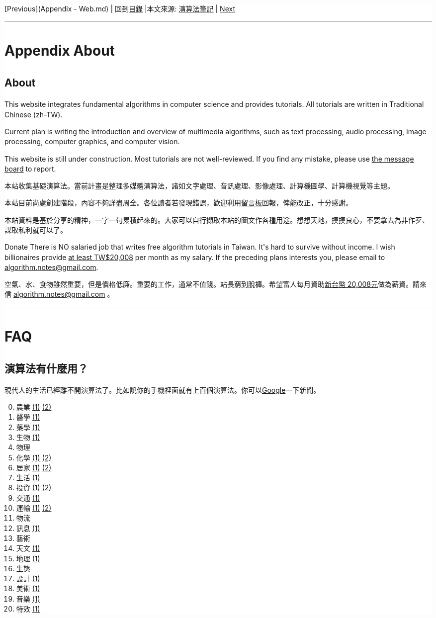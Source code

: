 [Previous](Appendix - Web.md) | 回到[目錄](SUMMARY.md) |本文來源: [演算法筆記](http://www.csie.ntnu.edu.tw/~u91029/about.html) | [Next](SUMMARY.md)
_____________________
# Appendix About

## About

This website integrates fundamental algorithms in computer science and provides tutorials. All tutorials are written in Traditional Chinese (zh-TW).

Current plan is writing the introduction and overview of multimedia algorithms, such as text processing, audio processing, image processing, computer graphics, and computer vision.

This website is still under construction. Most tutorials are not well-reviewed. If you find any mistake, please use [the message board](https://algonote.wordpress.com/) to report.

本站收集基礎演算法。當前計畫是整理多媒體演算法，諸如文字處理、音訊處理、影像處理、計算機圖學、計算機視覺等主題。

本站目前尚處創建階段，內容不夠詳盡周全。各位讀者若發現錯誤，歡迎利用[留言板](https://algonote.wordpress.com/)回報，俾能改正，十分感謝。

本站資料是基於分享的精神，一字一句累積起來的。大家可以自行擷取本站的圖文作各種用途。想想天地，摸摸良心，不要拿去為非作歹、謀取私利就可以了。

Donate
There is NO salaried job that writes free algorithm tutorials in Taiwan. It's hard to survive without income. I wish billionaires provide [at least TW$20,008](https://en.wikipedia.org/wiki/Minimum_wage_in_Taiwan) per month as my salary. If the preceding plans interests you, please email to algorithm.notes@gmail.com.

空氣、水、食物雖然重要，但是價格低廉。重要的工作，通常不值錢。站長窮到脫褲。希望富人每月資助[新台幣 20,008元](https://zh.wikipedia.org/wiki/臺灣基本工資)做為薪資。請來信 algorithm.notes@gmail.com 。
_____________________
# FAQ
## 演算法有什麼用？

現代人的生活已經離不開演算法了。比如說你的手機裡面就有上百個演算法。你可以[Google](https://www.google.com.tw/search?tbm=nws&q=algorithm)一下新聞。

00. 農業 [(1)](http://wiki.mbalib.com/zh-tw/农业信息化) [(2)](https://tw.news.yahoo.com/電腦選土豆-虎尾農會打開港-星市場-202317141.html)
01. 醫學 [(1)](http://web.ncku.edu.tw/files/16-1000-145863.php)
02. 藥學 [(1)](https://www.youtube.com/watch?v=GaBfOJEcDsU)
03. 生物 [(1)](http://ezphysics.nchu.edu.tw/15_course/Bioinformation/RF04.pdf)
04. 物理
05. 化學 [(1)](http://highscope.ch.ntu.edu.tw/wordpress/?p=45169) [(2)](https://pubchem.ncbi.nlm.nih.gov/)
06. 居家 [(1)](https://www.youtube.com/watch?v=nY5gomOUbcw) [(2)](https://www.youtube.com/watch?v=0I6rYiseY0Y)
07. 生活 [(1)](https://www.youtube.com/watch?v=65dEekxE6pc)
08. 投資 [(1)](https://www.youtube.com/watch?v=Fop1cqgBMY8) [(2)](http://tradeinfo.sinyi.com.tw/)
09. 交通 [(1)](http://udn.com/news/story/7240/1433930)
10. 運輸 [(1)](http://www.5284.com.tw/) [(2)](http://www.easycard.com.tw/)
11. 物流
12. 訊息 [(1)](http://www.ithome.com.tw/news/86593)
13. 藝術
14. 天文 [(1)](http://tacc.cwb.gov.tw/process/TACC_SCIENCE_DOC.pdf)
15. 地理 [(1)](http://kmgis.kinmen.gov.tw/kmgis_new/publicweb/index.aspx)
16. 生態
17. 設計 [(1)](https://www.google.com.tw/search?q=電腦輔助設計)
18. 美術 [(1)](http://www.ithome.com.tw/news/95287)
19. 音樂 [(1)](http://buzzorange.com/techorange/2013/08/15/can-computers-write-music-that-has-a-soul/)
20. 特效 [(1)](http://udn.com/news/story/7262/675182)